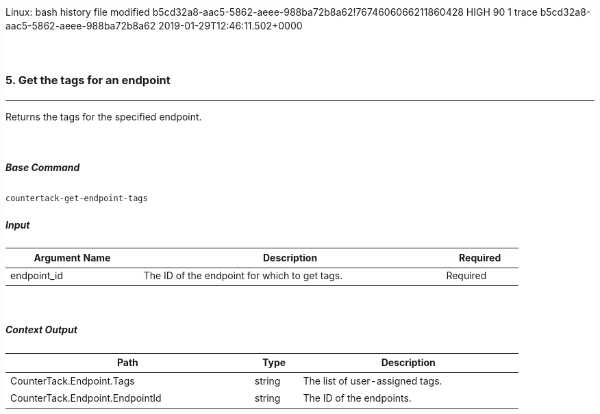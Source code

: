 <td>Linux: bash history file modified</td>
<td>b5cd32a8-aac5-5862-aeee-988ba72b8a62!7674606066211860428</td>
<td>HIGH</td>
<td>90</td>
<td>1</td>
<td>trace</td>
<td>b5cd32a8-aac5-5862-aeee-988ba72b8a62</td>
<td>2019-01-29T12:46:11.502+0000</td>
</tr>
</tbody>
</table>
<p> </p>
<h3 id="h_c3ef9fd9-59ed-48ad-9b11-c9135fc177d3" class="code-line" data-line-start="755" data-line-end="756">
<a id="5_Get_the_tags_for_an_endpoint_755"></a>5. Get the tags for an endpoint</h3>
<hr>
<p class="has-line-data" data-line-start="757" data-line-end="758">Returns the tags for the specified endpoint.</p>
<p class="has-line-data" data-line-start="759" data-line-end="760"> </p>
<h5 class="code-line" data-line-start="760" data-line-end="761">
<a id="Base_Command_760"></a>Base Command</h5>
<p class="has-line-data" data-line-start="762" data-line-end="763"><code>countertack-get-endpoint-tags</code></p>
<h5 class="code-line" data-line-start="763" data-line-end="764">
<a id="Input_763"></a>Input</h5>
<table class="table table-striped table-bordered" style="width: 749px;">
<thead>
<tr>
<th style="width: 189px;"><strong>Argument Name</strong></th>
<th style="width: 448px;"><strong>Description</strong></th>
<th style="width: 103px;"><strong>Required</strong></th>
</tr>
</thead>
<tbody>
<tr>
<td style="width: 189px;">endpoint_id</td>
<td style="width: 448px;">The ID of the endpoint for which to get tags.</td>
<td style="width: 103px;">Required</td>
</tr>
</tbody>
</table>
<p> </p>
<h5 class="code-line" data-line-start="770" data-line-end="771">
<a id="Context_Output_770"></a>Context Output</h5>
<table class="table table-striped table-bordered" style="width: 749px;">
<thead>
<tr>
<th style="width: 359px;"><strong>Path</strong></th>
<th style="width: 59px;"><strong>Type</strong></th>
<th style="width: 322px;"><strong>Description</strong></th>
</tr>
</thead>
<tbody>
<tr>
<td style="width: 359px;">CounterTack.Endpoint.Tags</td>
<td style="width: 59px;">string</td>
<td style="width: 322px;">The list of user-assigned tags.</td>
</tr>
<tr>
<td style="width: 359px;">CounterTack.Endpoint.EndpointId</td>
<td style="width: 59px;">string</td>
<td style="width: 322px;">The ID of the endpoints.</td>
</tr>
</tbody>